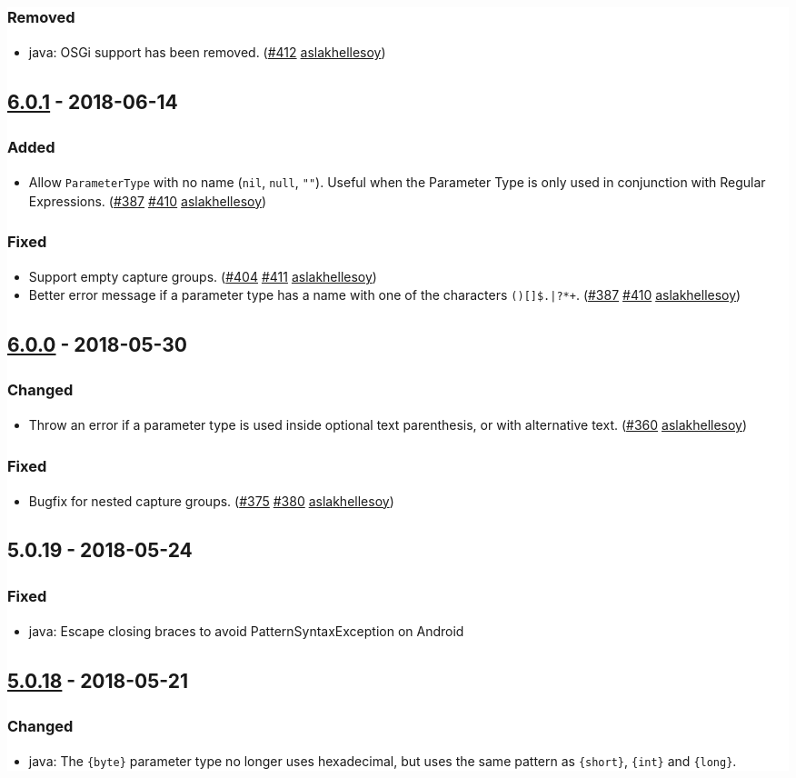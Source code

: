 ### Removed
- java: OSGi support has been removed.
([#412](https://github.com/cucumber/cucumber/issues/412)
[aslakhellesoy](https://github.com/aslakhellesoy))

## [6.0.1] - 2018-06-14
### Added
- Allow `ParameterType` with no name (`nil`, `null`, `""`). Useful when the
Parameter Type is only used in conjunction with Regular Expressions.
([#387](https://github.com/cucumber/cucumber/issues/387)
[#410](https://github.com/cucumber/cucumber/pull/410)
[aslakhellesoy](https://github.com/aslakhellesoy))

### Fixed
- Support empty capture groups.
([#404](https://github.com/cucumber/cucumber/issues/404)
[#411](https://github.com/cucumber/cucumber/pull/411)
[aslakhellesoy](https://github.com/aslakhellesoy))
- Better error message if a parameter type has a name with one of the characters `()[]$.|?*+`.
([#387](https://github.com/cucumber/cucumber/issues/387)
[#410](https://github.com/cucumber/cucumber/pull/410)
[aslakhellesoy](https://github.com/aslakhellesoy))

## [6.0.0] - 2018-05-30
### Changed
- Throw an error if a parameter type is used inside optional text parenthesis,
or with alternative text.
([#360](https://github.com/cucumber/cucumber/pull/360)
[aslakhellesoy](https://github.com/aslakhellesoy))

### Fixed
- Bugfix for nested capture groups.
([#375](https://github.com/cucumber/cucumber/issues/375)
[#380](https://github.com/cucumber/cucumber/pull/380)
[aslakhellesoy](https://github.com/charlierudolph))

## 5.0.19 - 2018-05-24
### Fixed
- java: Escape closing braces to avoid PatternSyntaxException on Android

## [5.0.18] - 2018-05-21
### Changed
- java: The `{byte}` parameter type no longer uses hexadecimal, but uses the same pattern as `{short}`, `{int}` and `{long}`.


[Unreleased]: https://github.com/cucumber/cucumber-expressions/compare/v17.0.0...HEAD
[17.0.0]: https://github.com/cucumber/cucumber-expressions/compare/v16.1.2...v17.0.0
[16.1.2]: https://github.com/cucumber/cucumber-expressions/compare/v16.1.1...v16.1.2
[16.1.1]: https://github.com/cucumber/cucumber-expressions/compare/v16.1.0...v16.1.1
[16.1.0]: https://github.com/cucumber/cucumber-expressions/compare/v16.0.1...v16.1.0
[16.0.1]: https://github.com/cucumber/cucumber-expressions/compare/v16.0.0...v16.0.1
[16.0.0]: https://github.com/cucumber/cucumber-expressions/compare/v15.2.0...v16.0.0
[15.2.0]: https://github.com/cucumber/cucumber-expressions/compare/v15.1.1...v15.2.0
[15.1.1]: https://github.com/cucumber/cucumber-expressions/compare/v15.1.0...v15.1.1
[15.1.0]: https://github.com/cucumber/cucumber-expressions/compare/v15.0.2...v15.1.0
[15.0.2]: https://github.com/cucumber/cucumber-expressions/compare/v15.0.1...v15.0.2
[15.0.1]: https://github.com/cucumber/cucumber-expressions/compare/v15.0.0...v15.0.1
[15.0.0]: https://github.com/cucumber/cucumber-expressions/compare/v14.0.0...v15.0.0
[14.0.0]: https://github.com/cucumber/cucumber-expressions/compare/v13.1.3...v14.0.0
[13.1.3]: https://github.com/cucumber/cucumber-expressions/compare/v13.1.2...v13.1.3
[13.1.2]: https://github.com/cucumber/cucumber-expressions/compare/v13.1.1...v13.1.2
[13.1.1]: https://github.com/cucumber/cucumber-expressions/compare/v13.1.0...v13.1.1
[13.1.0]: https://github.com/cucumber/cucumber-expressions/compare/v13.0.1...v13.1.0
[13.0.1]: https://github.com/cucumber/cucumber-expressions/compare/v12.1.3...v13.0.1
[12.1.3]: https://github.com/cucumber/cucumber-expressions/compare/v12.1.2...v12.1.3
[12.1.2]: https://github.com/cucumber/cucumber-expressions/compare/v12.1.1...v12.1.2
[12.1.1]: https://github.com/cucumber/cucumber-expressions/compare/v12.1.0...v12.1.1
[12.1.0]: https://github.com/cucumber/cucumber-expressions/compare/v12.0.1...v12.1.0
[12.0.1]: https://github.com/cucumber/cucumber-expressions/compare/v12.0.0...v12.0.1
[12.0.0]: https://github.com/cucumber/cucumber-expressions/compare/v11.0.2...v12.0.0
[11.0.1]: https://github.com/cucumber/cucumber-expressions/compare/v11.0.0...v11.0.1
[11.0.0]: https://github.com/cucumber/cucumber-expressions/compare/v10.3.0...v11.0.0
[10.3.0]: https://github.com/cucumber/cucumber-expressions/compare/v10.2.2...v10.3.0
[10.2.2]: https://github.com/cucumber/cucumber-expressions/compare/v10.2.1...v10.2.2
[10.2.1]: https://github.com/cucumber/cucumber-expressions/compare/v10.2.0...v10.2.1
[10.2.0]: https://github.com/cucumber/cucumber-expressions/compare/v10.1.0...v10.2.0
[10.1.0]: https://github.com/cucumber/cucumber-expressions/compare/v10.0.0...v10.1.0
[10.0.0]: https://github.com/cucumber/cucumber-expressions/compare/v9.0.0...v10.0.0
[9.0.0]: https://github.com/cucumber/cucumber-expressions/compare/v8.3.1...v9.0.0
[8.3.1]: https://github.com/cucumber/cucumber-expressions/compare/v8.3.0...v8.3.1
[8.3.0]: https://github.com/cucumber/cucumber-expressions/compare/v8.2.1...v8.3.0
[8.2.1]: https://github.com/cucumber/cucumber-expressions/compare/v8.2.0...v8.2.1
[8.2.0]: https://github.com/cucumber/cucumber-expressions/compare/v8.1.0...v8.2.0
[8.1.0]: https://github.com/cucumber/cucumber-expressions/compare/v8.0.2...v8.1.0
[8.0.2]: https://github.com/cucumber/cucumber-expressions/compare/v8.0.1...v8.0.2
[8.0.1]: https://github.com/cucumber/cucumber-expressions/compare/v8.0.0...v8.0.1
[8.0.0]: https://github.com/cucumber/cucumber-expressions/compare/v7.0.2...v8.0.0
[7.0.2]: https://github.com/cucumber/cucumber-expressions/compare/v7.0.1...v7.0.2
[7.0.0]: https://github.com/cucumber/cucumber-expressions/compare/v6.2.3...v7.0.0
[6.2.3]: https://github.com/cucumber/cucumber-expressions/compare/v6.2.2...v6.2.3
[6.2.2]: https://github.com/cucumber/cucumber-expressions/compare/v6.2.1...v6.2.2
[6.2.1]: https://github.com/cucumber/cucumber-expressions/compare/v6.2.0...v6.2.1
[6.2.0]: https://github.com/cucumber/cucumber-expressions/compare/v6.1.2...v6.2.0
[6.1.2]: https://github.com/cucumber/cucumber-expressions/compare/v6.1.1...v6.1.2
[6.1.1]: https://github.com/cucumber/cucumber-expressions/compare/v6.0.1...v6.1.1
[6.0.1]: https://github.com/cucumber/cucumber-expressions/compare/v6.0.0...v6.0.1
[6.0.0]: https://github.com/cucumber/cucumber-expressions/compare/v5.0.19...v6.0.0
[5.0.18]: https://github.com/cucumber/cucumber-expressions/compare/v5.0.16...v5.0.18
[5.0.16]: https://github.com/cucumber/cucumber-expressions/compare/v5.0.15...v5.0.16
[5.0.15]: https://github.com/cucumber/cucumber-expressions/compare/v5.0.14...v5.0.15
[5.0.14]: https://github.com/cucumber/cucumber-expressions/compare/v5.0.13...v5.0.14
[5.0.13]: https://github.com/cucumber/cucumber-expressions/compare/v5.0.12...v5.0.13
[5.0.12]: https://github.com/cucumber/cucumber-expressions/compare/v5.0.10...v5.0.12
[5.0.10]: https://github.com/cucumber/cucumber-expressions/compare/v5.0.7...v5.0.10
[5.0.7]: https://github.com/cucumber/cucumber-expressions/compare/v5.0.6...v5.0.7
[5.0.6]: https://github.com/cucumber/cucumber-expressions/compare/v5.0.5...v5.0.6
[5.0.5]: https://github.com/cucumber/cucumber-expressions/compare/v5.0.4...v5.0.5
[5.0.4]: https://github.com/cucumber/cucumber-expressions/compare/v5.0.2...v5.0.4
[5.0.2]: https://github.com/cucumber/cucumber-expressions/compare/v4.0.4...v5.0.2
[4.0.4]: https://github.com/cucumber/cucumber-expressions/compare/v4.0.3...v4.0.4
[4.0.3]: https://github.com/cucumber/cucumber-expressions/compare/v4.0.1...v4.0.3
[4.0.1]: https://github.com/cucumber/cucumber-expressions/compare/v4.0.0...v4.0.1
[4.0.0]: https://github.com/cucumber/cucumber-expressions/compare/v3.0.0...v4.0.0
[3.0.0]: https://github.com/cucumber/cucumber-expressions/compare/v2.0.1...v3.0.0
[2.0.1]: https://github.com/cucumber/cucumber-expressions/compare/v2.0.0...v2.0.1
[2.0.0]: https://github.com/cucumber/cucumber-expressions/compare/v1.0.4...v2.0.0
[1.0.4]: https://github.com/cucumber/cucumber-expressions/compare/v1.0.3...v1.0.4
[1.0.3]: https://github.com/cucumber/cucumber-expressions/compare/v1.0.2...v1.0.3
[1.0.2]: https://github.com/cucumber/cucumber-expressions/compare/v1.0.1...v1.0.2
[1.0.1]: https://github.com/cucumber/cucumber/releases/tag/v1.0.1